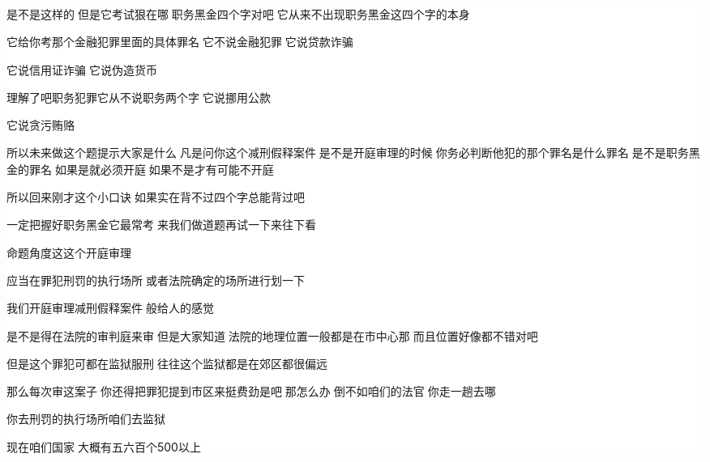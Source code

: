 是不是这样的
但是它考试狠在哪
职务黑金四个字对吧
它从来不出现职务黑金这四个字的本身

它给你考那个金融犯罪里面的具体罪名
它不说金融犯罪
它说贷款诈骗

它说信用证诈骗
它说伪造货币

理解了吧职务犯罪它从不说职务两个字
它说挪用公款

它说贪污贿赂

所以未来做这个题提示大家是什么
凡是问你这个减刑假释案件
是不是开庭审理的时候
你务必判断他犯的那个罪名是什么罪名
是不是职务黑金的罪名
如果是就必须开庭
如果不是才有可能不开庭

所以回来刚才这个小口诀
如果实在背不过四个字总能背过吧

一定把握好职务黑金它最常考
来我们做道题再试一下来往下看

命题角度这这个开庭审理

应当在罪犯刑罚的执行场所
或者法院确定的场所进行划一下

我们开庭审理减刑假释案件
般给人的感觉

是不是得在法院的审判庭来审
但是大家知道
法院的地理位置一般都是在市中心那
而且位置好像都不错对吧

但是这个罪犯可都在监狱服刑
往往这个监狱都是在郊区都很偏远

那么每次审这案子
你还得把罪犯提到市区来挺费劲是吧
那怎么办
倒不如咱们的法官
你走一趟去哪

你去刑罚的执行场所咱们去监狱

现在咱们国家
大概有五六百个500以上
